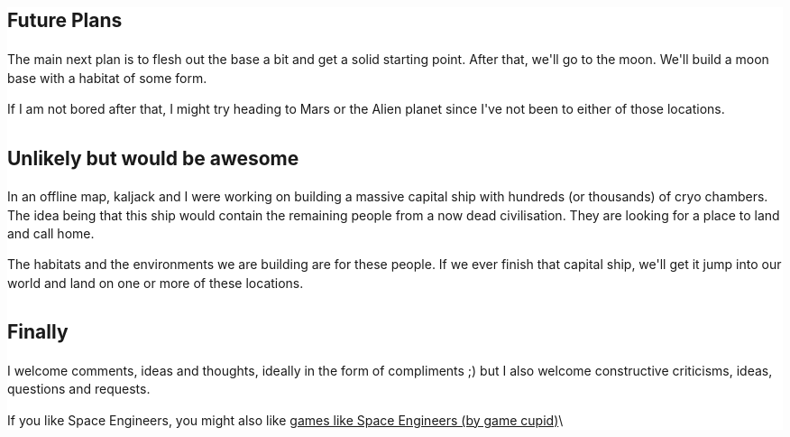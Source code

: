 ## Future Plans

The main next plan is to flesh out the base a bit and get a solid starting
point. After that, we\'ll go to the moon. We\'ll build a moon base with a
habitat of some form.

If I am not bored after that, I might try heading to Mars or the Alien planet
since I\'ve not been to either of those locations.

## Unlikely but would be awesome

In an offline map, kaljack and I were working on building a massive capital ship
with hundreds (or thousands) of cryo chambers. The idea being that this ship
would contain the remaining people from a now dead civilisation. They are
looking for a place to land and call home.

The habitats and the environments we are building are for these people. If we
ever finish that capital ship, we\'ll get it jump into our world and land on one
or more of these locations.

## Finally

I welcome comments, ideas and thoughts, ideally in the form of compliments ;)
but I also welcome constructive criticisms, ideas, questions and requests.

If you like Space Engineers, you might also like
[games like Space Engineers (by game cupid)](https://www.gamecupid.com/games/space-engineers/games-like)\
